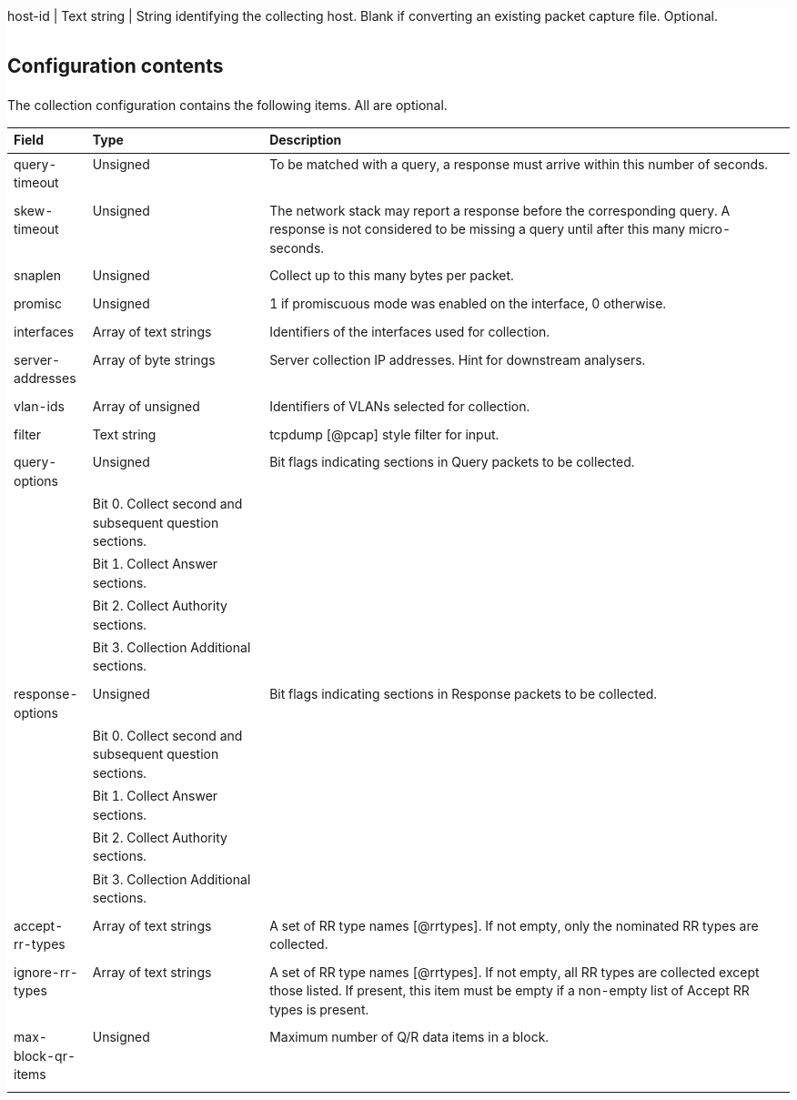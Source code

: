 host-id | Text string | String identifying the collecting host. Blank if converting an existing packet capture file. Optional.

## Configuration contents

The collection configuration contains the following items. All are optional.

Field | Type | Description
:----|:----|:-----
query-timeout | Unsigned | To be matched with a query, a response must arrive within this number of seconds.
||
skew-timeout | Unsigned | The network stack may report a response before the corresponding query. A response is not considered to be missing a query until after this many micro-seconds.
||
snaplen | Unsigned | Collect up to this many bytes per packet.
||
promisc | Unsigned | 1 if promiscuous mode was enabled on the interface, 0 otherwise.
||
interfaces | Array of text strings | Identifiers of the interfaces used for collection.
||
server-addresses | Array of byte strings | Server collection IP addresses. Hint for downstream analysers.
||
vlan-ids | Array of unsigned | Identifiers of VLANs selected for collection.
||
filter | Text string | tcpdump [@pcap] style filter for input.
||
query-options | Unsigned | Bit flags indicating sections in Query packets to be collected.
 | | Bit 0. Collect second and subsequent question sections.
 | | Bit 1. Collect Answer sections.
 | | Bit 2. Collect Authority sections.
 | | Bit 3. Collection Additional sections.
||
response-options | Unsigned | Bit flags indicating sections in Response packets to be collected.
 | | Bit 0. Collect second and subsequent question sections.
 | | Bit 1. Collect Answer sections.
 | | Bit 2. Collect Authority sections.
 | | Bit 3. Collection Additional sections.
||
accept-rr-types | Array of text strings | A set of RR type names [@rrtypes]. If not empty, only the nominated RR types are collected.
||
ignore-rr-types | Array of text strings | A set of RR type names [@rrtypes]. If not empty, all RR types are collected except those listed. If present, this item must be empty if a non-empty list of Accept RR types is present.
||
max-block-qr-items | Unsigned | Maximum number of Q/R data items in a block.
||
